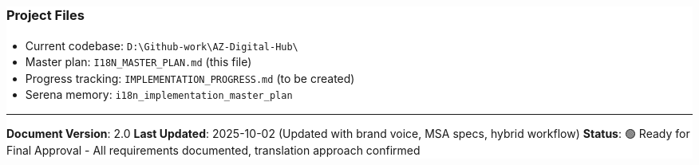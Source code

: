 ### Project Files
- Current codebase: `D:\Github-work\AZ-Digital-Hub\`
- Master plan: `I18N_MASTER_PLAN.md` (this file)
- Progress tracking: `IMPLEMENTATION_PROGRESS.md` (to be created)
- Serena memory: `i18n_implementation_master_plan`

---

**Document Version**: 2.0
**Last Updated**: 2025-10-02 (Updated with brand voice, MSA specs, hybrid workflow)
**Status**: 🟢 Ready for Final Approval - All requirements documented, translation approach confirmed
